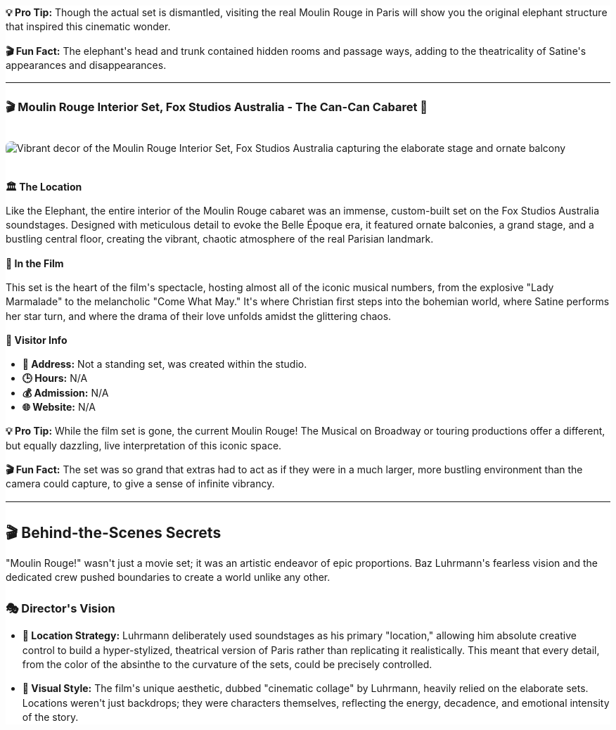 **💡 Pro Tip:** Though the actual set is dismantled, visiting the real Moulin Rouge in Paris will show you the original elephant structure that inspired this cinematic wonder.

**🎬 Fun Fact:** The elephant's head and trunk contained hidden rooms and passage ways, adding to the theatricality of Satine's appearances and disappearances.

---

### 🎬 Moulin Rouge Interior Set, Fox Studios Australia - The Can-Can Cabaret 💃

<img src="https://moulinrougemusical.com/wp-content/uploads/2021/02/MR_TOUR_AUS_WEB_UPDATES_4981x3450_V1_G.jpg" alt="Vibrant decor of the Moulin Rouge Interior Set, Fox Studios Australia capturing the elaborate stage and ornate balcony" style="width: 100%; height: auto; border-radius: 8px; margin: 20px 0;">

**🏛️ The Location**

Like the Elephant, the entire interior of the Moulin Rouge cabaret was an immense, custom-built set on the Fox Studios Australia soundstages. Designed with meticulous detail to evoke the Belle Époque era, it featured ornate balconies, a grand stage, and a bustling central floor, creating the vibrant, chaotic atmosphere of the real Parisian landmark.

**🎥 In the Film**

This set is the heart of the film's spectacle, hosting almost all of the iconic musical numbers, from the explosive "Lady Marmalade" to the melancholic "Come What May." It's where Christian first steps into the bohemian world, where Satine performs her star turn, and where the drama of their love unfolds amidst the glittering chaos.

**📍 Visitor Info**

- **📍 Address:** Not a standing set, was created within the studio.
- **🕒 Hours:** N/A
- **💰 Admission:** N/A
- **🌐 Website:** N/A

**💡 Pro Tip:** While the film set is gone, the current Moulin Rouge! The Musical on Broadway or touring productions offer a different, but equally dazzling, live interpretation of this iconic space.

**🎬 Fun Fact:** The set was so grand that extras had to act as if they were in a much larger, more bustling environment than the camera could capture, to give a sense of infinite vibrancy.

---

## 🎬 Behind-the-Scenes Secrets

"Moulin Rouge!" wasn't just a movie set; it was an artistic endeavor of epic proportions. Baz Luhrmann's fearless vision and the dedicated crew pushed boundaries to create a world unlike any other.

### 🎭 Director's Vision

- **🎯 Location Strategy:** Luhrmann deliberately used soundstages as his primary "location," allowing him absolute creative control to build a hyper-stylized, theatrical version of Paris rather than replicating it realistically. This meant that every detail, from the color of the absinthe to the curvature of the sets, could be precisely controlled.

- **🎨 Visual Style:** The film's unique aesthetic, dubbed "cinematic collage" by Luhrmann, heavily relied on the elaborate sets. Locations weren't just backdrops; they were characters themselves, reflecting the energy, decadence, and emotional intensity of the story.
